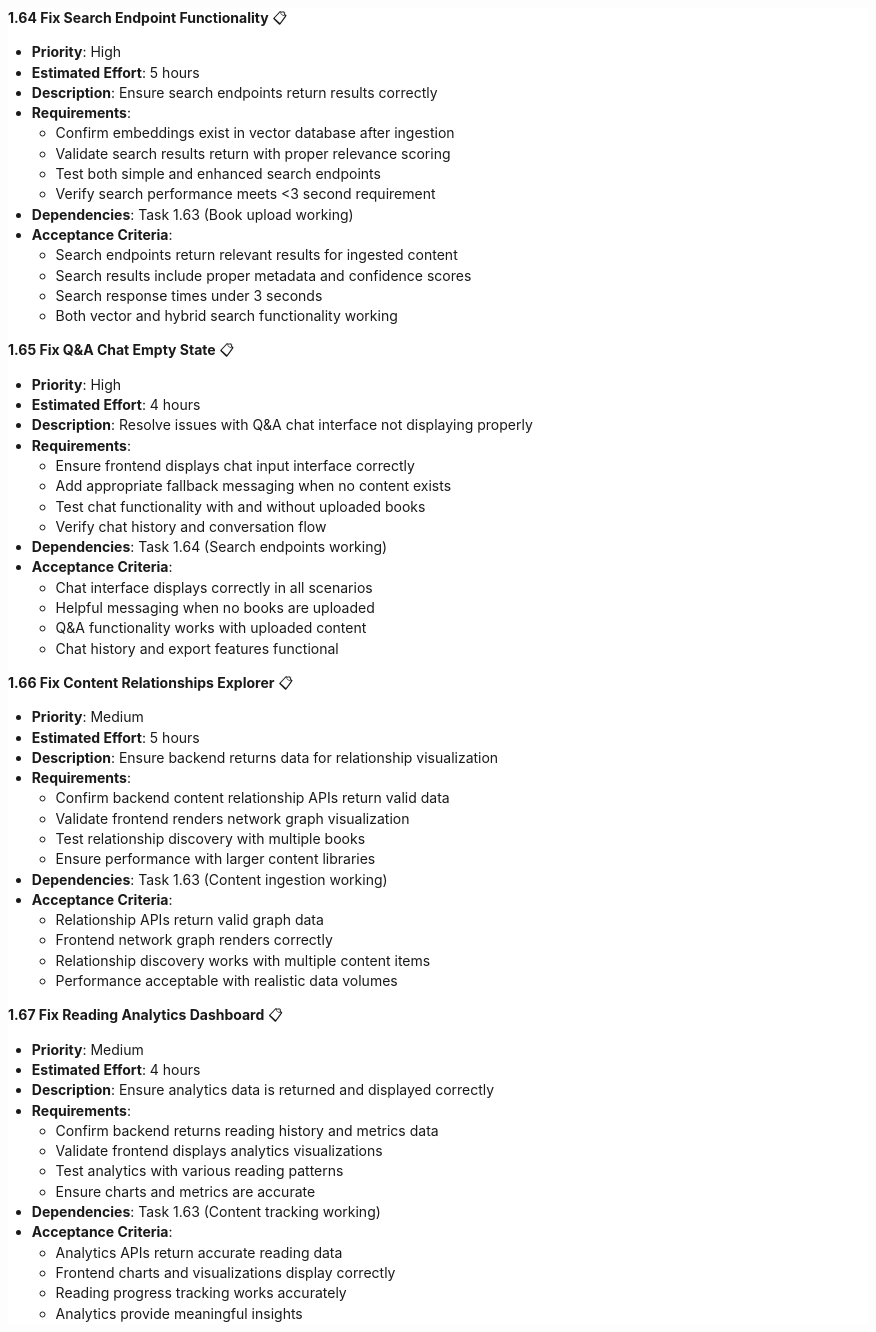 **1.64 Fix Search Endpoint Functionality** 📋
- **Priority**: High
- **Estimated Effort**: 5 hours
- **Description**: Ensure search endpoints return results correctly
- **Requirements**:
  - Confirm embeddings exist in vector database after ingestion
  - Validate search results return with proper relevance scoring
  - Test both simple and enhanced search endpoints
  - Verify search performance meets <3 second requirement
- **Dependencies**: Task 1.63 (Book upload working)
- **Acceptance Criteria**:
  - Search endpoints return relevant results for ingested content
  - Search results include proper metadata and confidence scores
  - Search response times under 3 seconds
  - Both vector and hybrid search functionality working

**1.65 Fix Q&A Chat Empty State** 📋
- **Priority**: High
- **Estimated Effort**: 4 hours
- **Description**: Resolve issues with Q&A chat interface not displaying properly
- **Requirements**:
  - Ensure frontend displays chat input interface correctly
  - Add appropriate fallback messaging when no content exists
  - Test chat functionality with and without uploaded books
  - Verify chat history and conversation flow
- **Dependencies**: Task 1.64 (Search endpoints working)
- **Acceptance Criteria**:
  - Chat interface displays correctly in all scenarios
  - Helpful messaging when no books are uploaded
  - Q&A functionality works with uploaded content
  - Chat history and export features functional

**1.66 Fix Content Relationships Explorer** 📋
- **Priority**: Medium
- **Estimated Effort**: 5 hours
- **Description**: Ensure backend returns data for relationship visualization
- **Requirements**:
  - Confirm backend content relationship APIs return valid data
  - Validate frontend renders network graph visualization
  - Test relationship discovery with multiple books
  - Ensure performance with larger content libraries
- **Dependencies**: Task 1.63 (Content ingestion working)
- **Acceptance Criteria**:
  - Relationship APIs return valid graph data
  - Frontend network graph renders correctly
  - Relationship discovery works with multiple content items
  - Performance acceptable with realistic data volumes

**1.67 Fix Reading Analytics Dashboard** 📋
- **Priority**: Medium
- **Estimated Effort**: 4 hours
- **Description**: Ensure analytics data is returned and displayed correctly
- **Requirements**:
  - Confirm backend returns reading history and metrics data
  - Validate frontend displays analytics visualizations
  - Test analytics with various reading patterns
  - Ensure charts and metrics are accurate
- **Dependencies**: Task 1.63 (Content tracking working)
- **Acceptance Criteria**:
  - Analytics APIs return accurate reading data
  - Frontend charts and visualizations display correctly
  - Reading progress tracking works accurately
  - Analytics provide meaningful insights
